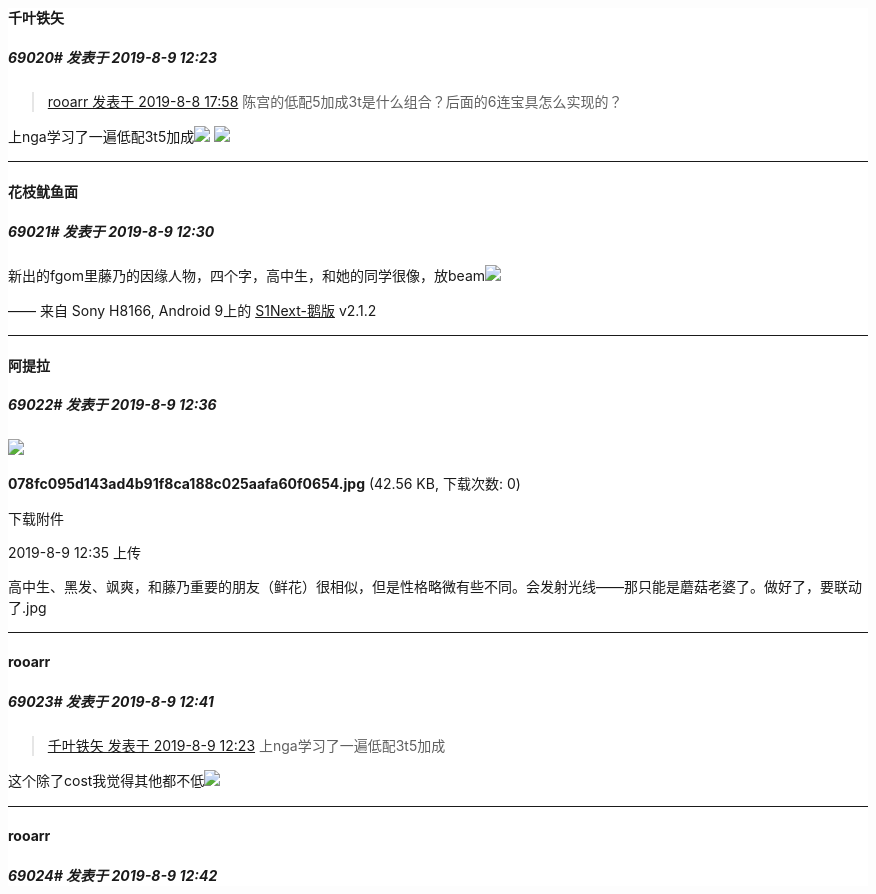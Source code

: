 ####  千叶铁矢
##### 69020#       发表于 2019-8-9 12:23


<blockquote><a href="httphttps://bbs.saraba1st.com/2b/forum.php?mod=redirect&amp;goto=findpost&amp;pid=44841317&amp;ptid=1085254" target="_blank">rooarr 发表于 2019-8-8 17:58</a>
陈宫的低配5加成3t是什么组合？后面的6连宝具怎么实现的？</blockquote>
上nga学习了一遍低配3t5加成<img src="https://static.saraba1st.com/image/smiley/face2017/068.png" referrerpolicy="no-referrer">
<img src="https://wx4.sinaimg.cn/large/005PECPhly1g5ta8g62lcj30vk0hs4qp.jpg" referrerpolicy="no-referrer">


*****

####  花枝鱿鱼面
##### 69021#       发表于 2019-8-9 12:30


新出的fgom里藤乃的因缘人物，四个字，高中生，和她的同学很像，放beam<img src="https://static.saraba1st.com/image/smiley/face2017/049.png" referrerpolicy="no-referrer">

—— 来自 Sony H8166, Android 9上的 [S1Next-鹅版](https://github.com/ykrank/S1-Next/releases) v2.1.2


*****

####  阿提拉
##### 69022#       发表于 2019-8-9 12:36


<img src="https://img.saraba1st.com/forum/201908/09/123547wu4400tt0wabr0za.jpg" referrerpolicy="no-referrer">


<strong>078fc095d143ad4b91f8ca188c025aafa60f0654.jpg</strong> (42.56 KB, 下载次数: 0)

下载附件

2019-8-9 12:35 上传


高中生、黑发、飒爽，和藤乃重要的朋友（鲜花）很相似，但是性格略微有些不同。会发射光线——那只能是蘑菇老婆了。做好了，要联动了.jpg


*****

####  rooarr
##### 69023#       发表于 2019-8-9 12:41


<blockquote><a href="httphttps://bbs.saraba1st.com/2b/forum.php?mod=redirect&amp;goto=findpost&amp;pid=44849417&amp;ptid=1085254" target="_blank">千叶铁矢 发表于 2019-8-9 12:23</a>
上nga学习了一遍低配3t5加成</blockquote>
这个除了cost我觉得其他都不低<img src="https://static.saraba1st.com/image/smiley/face2017/067.png" referrerpolicy="no-referrer">


*****

####  rooarr
##### 69024#       发表于 2019-8-9 12:42
